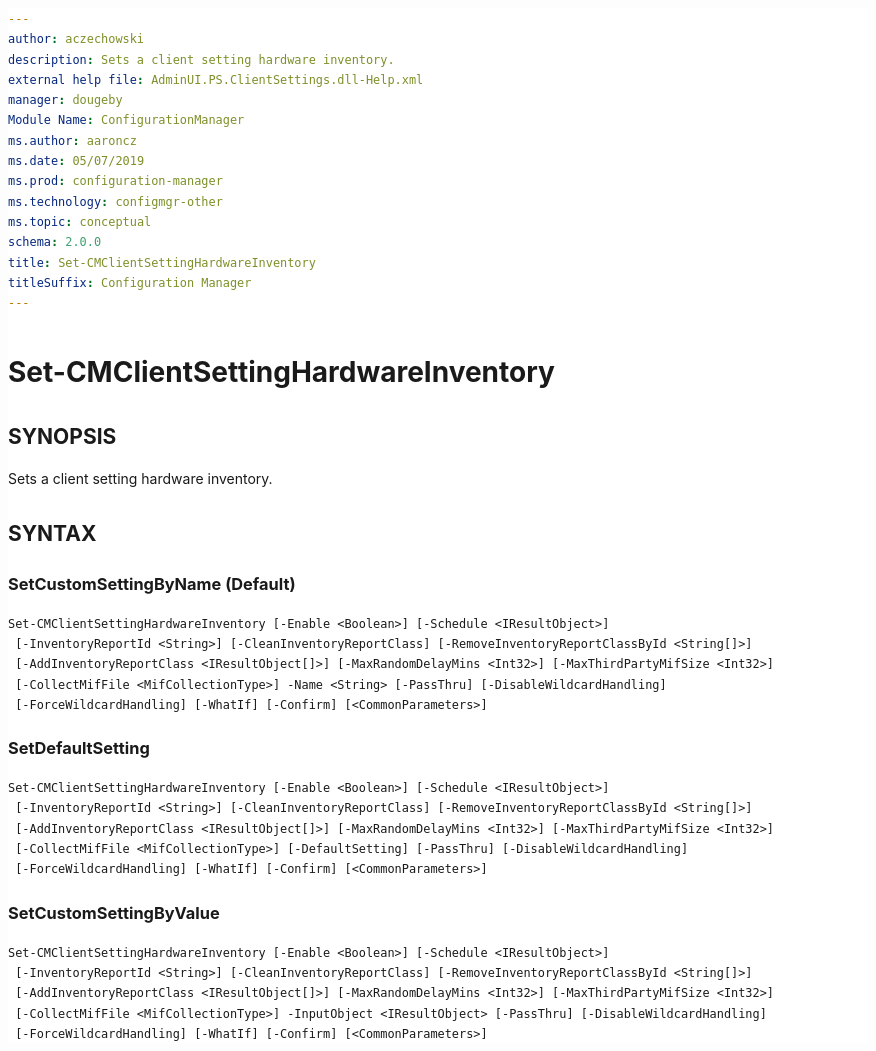 ```yaml
---
author: aczechowski
description: Sets a client setting hardware inventory.
external help file: AdminUI.PS.ClientSettings.dll-Help.xml
manager: dougeby
Module Name: ConfigurationManager
ms.author: aaroncz
ms.date: 05/07/2019
ms.prod: configuration-manager
ms.technology: configmgr-other
ms.topic: conceptual
schema: 2.0.0
title: Set-CMClientSettingHardwareInventory
titleSuffix: Configuration Manager
---
```


# Set-CMClientSettingHardwareInventory

## SYNOPSIS
Sets a client setting hardware inventory.

## SYNTAX

### SetCustomSettingByName (Default)
```
Set-CMClientSettingHardwareInventory [-Enable <Boolean>] [-Schedule <IResultObject>]
 [-InventoryReportId <String>] [-CleanInventoryReportClass] [-RemoveInventoryReportClassById <String[]>]
 [-AddInventoryReportClass <IResultObject[]>] [-MaxRandomDelayMins <Int32>] [-MaxThirdPartyMifSize <Int32>]
 [-CollectMifFile <MifCollectionType>] -Name <String> [-PassThru] [-DisableWildcardHandling]
 [-ForceWildcardHandling] [-WhatIf] [-Confirm] [<CommonParameters>]
```

### SetDefaultSetting
```
Set-CMClientSettingHardwareInventory [-Enable <Boolean>] [-Schedule <IResultObject>]
 [-InventoryReportId <String>] [-CleanInventoryReportClass] [-RemoveInventoryReportClassById <String[]>]
 [-AddInventoryReportClass <IResultObject[]>] [-MaxRandomDelayMins <Int32>] [-MaxThirdPartyMifSize <Int32>]
 [-CollectMifFile <MifCollectionType>] [-DefaultSetting] [-PassThru] [-DisableWildcardHandling]
 [-ForceWildcardHandling] [-WhatIf] [-Confirm] [<CommonParameters>]
```

### SetCustomSettingByValue
```
Set-CMClientSettingHardwareInventory [-Enable <Boolean>] [-Schedule <IResultObject>]
 [-InventoryReportId <String>] [-CleanInventoryReportClass] [-RemoveInventoryReportClassById <String[]>]
 [-AddInventoryReportClass <IResultObject[]>] [-MaxRandomDelayMins <Int32>] [-MaxThirdPartyMifSize <Int32>]
 [-CollectMifFile <MifCollectionType>] -InputObject <IResultObject> [-PassThru] [-DisableWildcardHandling]
 [-ForceWildcardHandling] [-WhatIf] [-Confirm] [<CommonParameters>]
```
